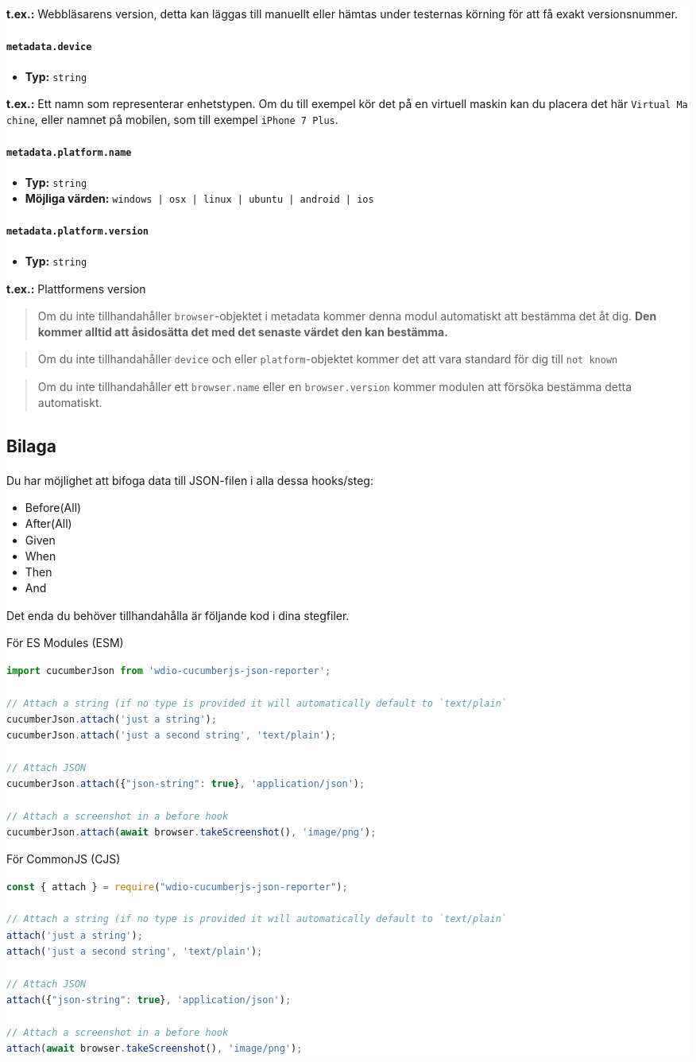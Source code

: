 **t.ex.:** Webbläsarens version, detta kan läggas till manuellt eller hämtas under testernas körning för att få exakt versionsnummer.

#### `metadata.device`
- **Typ:** `string`

**t.ex.:** Ett namn som representerar enhetstypen. Om du till exempel kör det på en virtuell maskin kan du placera det här `Virtual Machine`, eller namnet på mobilen, som till exempel `iPhone 7 Plus`.

#### `metadata.platform.name`
- **Typ:** `string`
- **Möjliga värden:** `windows | osx | linux | ubuntu | android | ios`

#### `metadata.platform.version`
- **Typ:** `string`

**t.ex.:** Plattformens version

> Om du inte tillhandahåller `browser`-objektet i metadata kommer denna modul automatiskt att bestämma det åt dig. **Den kommer alltid att åsidosätta det med det senaste värdet den kan bestämma.**

> Om du inte tillhandahåller `device` och eller `platform`-objektet kommer det att vara standard för dig till `not known`

> Om du inte tillhandahåller ett `browser.name` eller en `browser.version` kommer modulen att försöka bestämma detta automatiskt.

## Bilaga
Du har möjlighet att bifoga data till JSON-filen i alla dessa hooks/steg:

- Before(All)
- After(All)
- Given
- When
- Then
- And

Det enda du behöver tillhandahålla är följande kod i dina stegfiler.

För ES Modules (ESM)
```js
import cucumberJson from 'wdio-cucumberjs-json-reporter';

// Attach a string (if no type is provided it will automatically default to `text/plain`
cucumberJson.attach('just a string');
cucumberJson.attach('just a second string', 'text/plain');

// Attach JSON
cucumberJson.attach({"json-string": true}, 'application/json');

// Attach a screenshot in a before hook
cucumberJson.attach(await browser.takeScreenshot(), 'image/png');
```
För CommonJS (CJS)
```js
const { attach } = require("wdio-cucumberjs-json-reporter");

// Attach a string (if no type is provided it will automatically default to `text/plain`
attach('just a string');
attach('just a second string', 'text/plain');

// Attach JSON
attach({"json-string": true}, 'application/json');

// Attach a screenshot in a before hook
attach(await browser.takeScreenshot(), 'image/png');
```